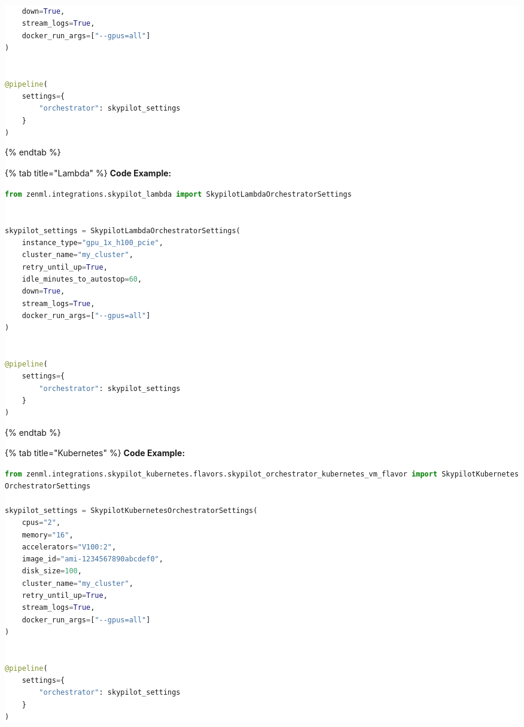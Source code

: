 ```python
    down=True,
    stream_logs=True,
    docker_run_args=["--gpus=all"]
)


@pipeline(
    settings={
        "orchestrator": skypilot_settings
    }
)
```
{% endtab %}

{% tab title="Lambda" %}
**Code Example:**

```python
from zenml.integrations.skypilot_lambda import SkypilotLambdaOrchestratorSettings


skypilot_settings = SkypilotLambdaOrchestratorSettings(
    instance_type="gpu_1x_h100_pcie",
    cluster_name="my_cluster",
    retry_until_up=True,
    idle_minutes_to_autostop=60,
    down=True,
    stream_logs=True,
    docker_run_args=["--gpus=all"]
)


@pipeline(
    settings={
        "orchestrator": skypilot_settings
    }
)
```
{% endtab %}

{% tab title="Kubernetes" %}
**Code Example:**

```python
from zenml.integrations.skypilot_kubernetes.flavors.skypilot_orchestrator_kubernetes_vm_flavor import SkypilotKubernetesOrchestratorSettings

skypilot_settings = SkypilotKubernetesOrchestratorSettings(
    cpus="2",
    memory="16",
    accelerators="V100:2",
    image_id="ami-1234567890abcdef0",
    disk_size=100,
    cluster_name="my_cluster",
    retry_until_up=True,
    stream_logs=True,
    docker_run_args=["--gpus=all"]
)


@pipeline(
    settings={
        "orchestrator": skypilot_settings
    }
)
```